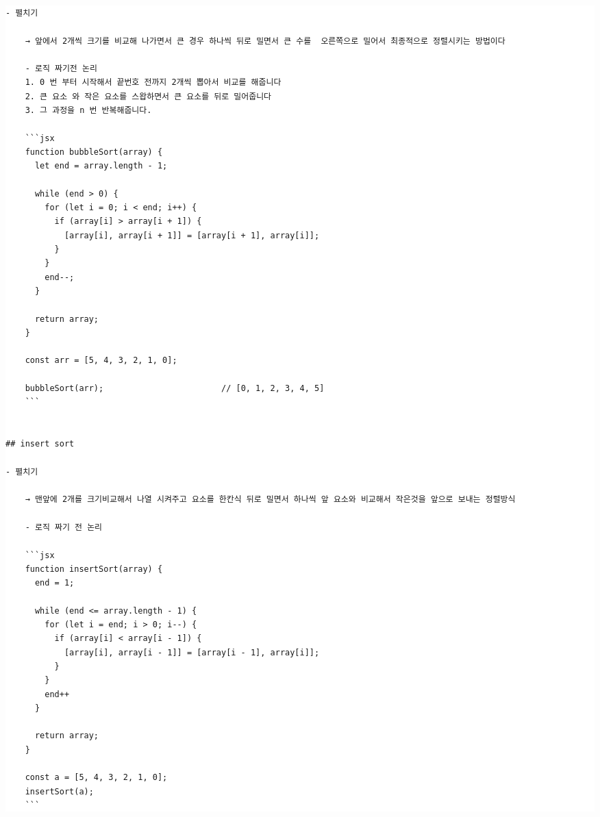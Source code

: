     - 펼치기
        
        → 앞에서 2개씩 크기를 비교해 나가면서 큰 경우 하나씩 뒤로 밀면서 큰 수를  오른쪽으로 밀어서 최종적으로 정렬시키는 방법이다
        
        - 로직 짜기전 논리
        1. 0 번 부터 시작해서 끝번호 전까지 2개씩 뽑아서 비교를 해줍니다
        2. 큰 요소 와 작은 요소를 스왑하면서 큰 요소를 뒤로 밀어줍니다
        3. 그 과정을 n 번 반복해줍니다.
        
        ```jsx
        function bubbleSort(array) {
          let end = array.length - 1;
          
          while (end > 0) {
            for (let i = 0; i < end; i++) {
              if (array[i] > array[i + 1]) {
                [array[i], array[i + 1]] = [array[i + 1], array[i]];
              }
            }
            end--;
          }
          
          return array;
        }
        
        const arr = [5, 4, 3, 2, 1, 0];
        
        bubbleSort(arr);                        // [0, 1, 2, 3, 4, 5]
        ```
        
    
    ## insert sort
    
    - 펼치기
        
        → 맨앞에 2개를 크기비교해서 나열 시켜주고 요소를 한칸식 뒤로 밀면서 하나씩 앞 요소와 비교해서 작은것을 앞으로 보내는 정렬방식
        
        - 로직 짜기 전 논리
        
        ```jsx
        function insertSort(array) {
          end = 1;
          
          while (end <= array.length - 1) {
            for (let i = end; i > 0; i--) {
              if (array[i] < array[i - 1]) {
                [array[i], array[i - 1]] = [array[i - 1], array[i]];
              }
            }
            end++
          }
          
          return array;
        }
        
        const a = [5, 4, 3, 2, 1, 0];
        insertSort(a);
        ```
        